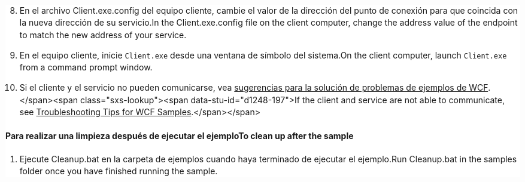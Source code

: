 8. <span data-ttu-id="d1248-195">En el archivo Client.exe.config del equipo cliente, cambie el valor de la dirección del punto de conexión para que coincida con la nueva dirección de su servicio.</span><span class="sxs-lookup"><span data-stu-id="d1248-195">In the Client.exe.config file on the client computer, change the address value of the endpoint to match the new address of your service.</span></span>  
  
9. <span data-ttu-id="d1248-196">En el equipo cliente, inicie `Client.exe` desde una ventana de símbolo del sistema.</span><span class="sxs-lookup"><span data-stu-id="d1248-196">On the client computer, launch `Client.exe` from a command prompt window.</span></span>  
  
10. <span data-ttu-id="d1248-197">Si el cliente y el servicio no pueden comunicarse, vea [sugerencias para la solución de problemas de ejemplos de WCF](https://docs.microsoft.com/previous-versions/dotnet/netframework-3.5/ms751511(v=vs.90)).</span><span class="sxs-lookup"><span data-stu-id="d1248-197">If the client and service are not able to communicate, see [Troubleshooting Tips for WCF Samples](https://docs.microsoft.com/previous-versions/dotnet/netframework-3.5/ms751511(v=vs.90)).</span></span>  
  
#### <a name="to-clean-up-after-the-sample"></a><span data-ttu-id="d1248-198">Para realizar una limpieza después de ejecutar el ejemplo</span><span class="sxs-lookup"><span data-stu-id="d1248-198">To clean up after the sample</span></span>  
  
1. <span data-ttu-id="d1248-199">Ejecute Cleanup.bat en la carpeta de ejemplos cuando haya terminado de ejecutar el ejemplo.</span><span class="sxs-lookup"><span data-stu-id="d1248-199">Run Cleanup.bat in the samples folder once you have finished running the sample.</span></span>  
